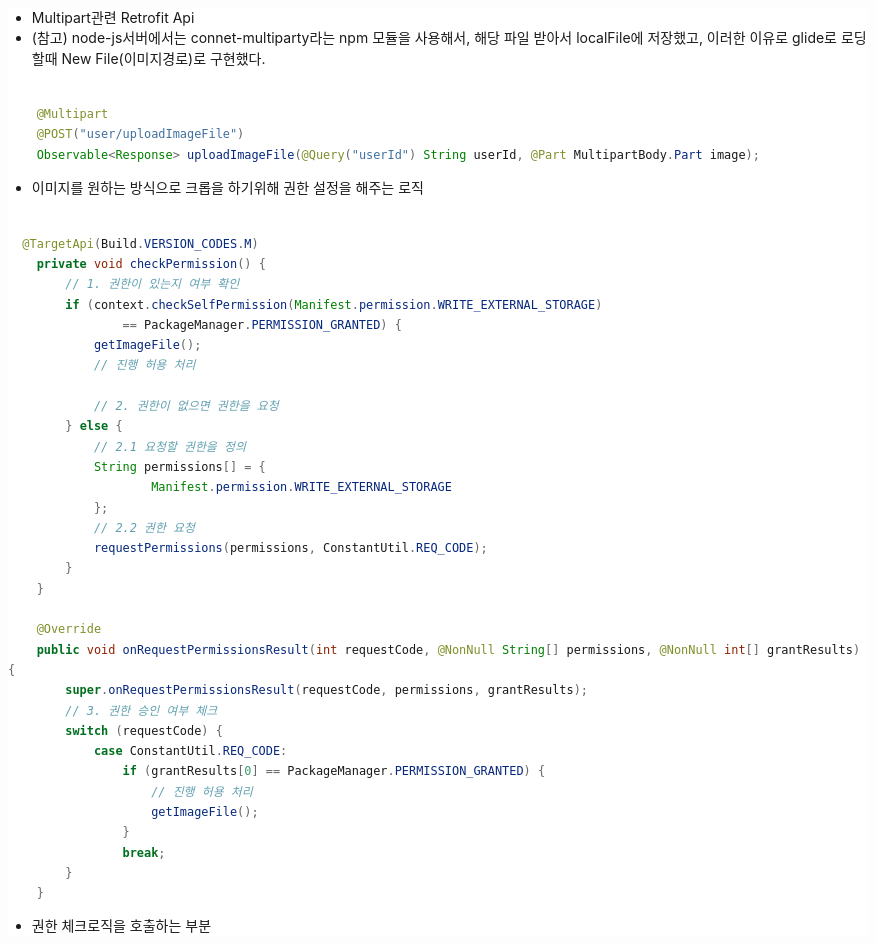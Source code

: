 - Multipart관련 Retrofit Api
- (참고) node-js서버에서는 connet-multiparty라는 npm 모듈을 사용해서, 해당 파일 받아서 localFile에 저장했고, 이러한 이유로 glide로 로딩할때 New File(이미지경로)로 구현했다. 

```Java

    @Multipart
    @POST("user/uploadImageFile")
    Observable<Response> uploadImageFile(@Query("userId") String userId, @Part MultipartBody.Part image);

```

- 이미지를 원하는 방식으로 크롭을 하기위해 권한 설정을 해주는 로직

```java

  @TargetApi(Build.VERSION_CODES.M)
    private void checkPermission() {
        // 1. 권한이 있는지 여부 확인
        if (context.checkSelfPermission(Manifest.permission.WRITE_EXTERNAL_STORAGE)
                == PackageManager.PERMISSION_GRANTED) {
            getImageFile();
            // 진행 허용 처리

            // 2. 권한이 없으면 권한을 요청
        } else {
            // 2.1 요청할 권한을 정의
            String permissions[] = {
                    Manifest.permission.WRITE_EXTERNAL_STORAGE
            };
            // 2.2 권한 요청
            requestPermissions(permissions, ConstantUtil.REQ_CODE);
        }
    }

    @Override
    public void onRequestPermissionsResult(int requestCode, @NonNull String[] permissions, @NonNull int[] grantResults) {
        super.onRequestPermissionsResult(requestCode, permissions, grantResults);
        // 3. 권한 승인 여부 체크
        switch (requestCode) {
            case ConstantUtil.REQ_CODE:
                if (grantResults[0] == PackageManager.PERMISSION_GRANTED) {
                    // 진행 허용 처리
                    getImageFile();
                }
                break;
        }
    }

```

- 권한 체크로직을 호출하는 부분
